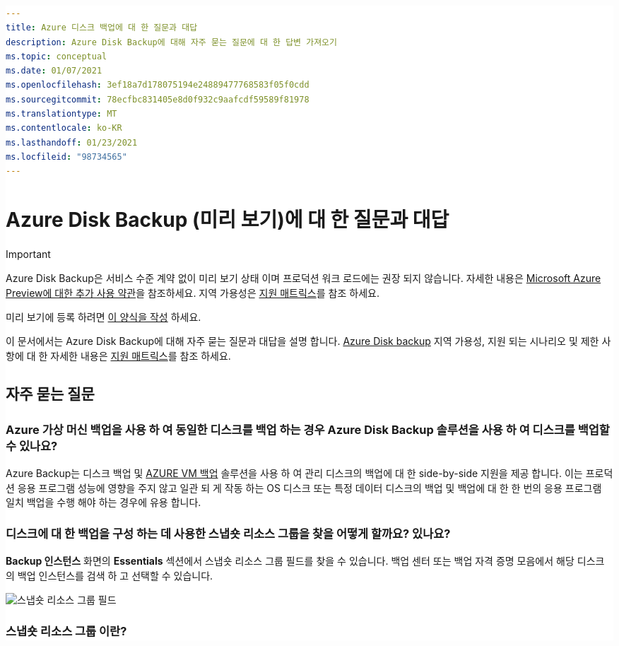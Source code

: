 ```yaml
---
title: Azure 디스크 백업에 대 한 질문과 대답
description: Azure Disk Backup에 대해 자주 묻는 질문에 대 한 답변 가져오기
ms.topic: conceptual
ms.date: 01/07/2021
ms.openlocfilehash: 3ef18a7d178075194e24889477768583f05f0cdd
ms.sourcegitcommit: 78ecfbc831405e8d0f932c9aafcdf59589f81978
ms.translationtype: MT
ms.contentlocale: ko-KR
ms.lasthandoff: 01/23/2021
ms.locfileid: "98734565"
---
```

# <a name="frequently-asked-questions-about-azure-disk-backup-in-preview"></a>Azure Disk Backup (미리 보기)에 대 한 질문과 대답

>[!IMPORTANT]
>Azure Disk Backup은 서비스 수준 계약 없이 미리 보기 상태 이며 프로덕션 워크 로드에는 권장 되지 않습니다. 자세한 내용은 [Microsoft Azure Preview에 대한 추가 사용 약관](https://azure.microsoft.com/support/legal/preview-supplemental-terms/)을 참조하세요. 지역 가용성은 [지원 매트릭스](disk-backup-support-matrix.md)를 참조 하세요.
>
>미리 보기에 등록 하려면 [이 양식을 작성](https://forms.office.com/Pages/ResponsePage.aspx?id=v4j5cvGGr0GRqy180BHbR1vE8L51DIpDmziRt_893LVUNFlEWFJBN09PTDhEMjVHS05UWFkxUlUzUS4u) 하세요.

이 문서에서는 Azure Disk Backup에 대해 자주 묻는 질문과 대답을 설명 합니다. [Azure Disk backup](disk-backup-overview.md) 지역 가용성, 지원 되는 시나리오 및 제한 사항에 대 한 자세한 내용은 [지원 매트릭스](disk-backup-support-matrix.md)를 참조 하세요.

## <a name="frequently-asked-questions"></a>자주 묻는 질문

### <a name="can-i-back-up-the-disk-using-the-azure-disk-backup-solution-if-the-same-disk-is-backed-up-using-azure-virtual-machine-backup"></a>Azure 가상 머신 백업을 사용 하 여 동일한 디스크를 백업 하는 경우 Azure Disk Backup 솔루션을 사용 하 여 디스크를 백업할 수 있나요?

Azure Backup는 디스크 백업 및 [AZURE VM 백업](backup-azure-vms-introduction.md) 솔루션을 사용 하 여 관리 디스크의 백업에 대 한 side-by-side 지원을 제공 합니다. 이는 프로덕션 응용 프로그램 성능에 영향을 주지 않고 일관 되 게 작동 하는 OS 디스크 또는 특정 데이터 디스크의 백업 및 백업에 대 한 한 번의 응용 프로그램 일치 백업을 수행 해야 하는 경우에 유용 합니다.

### <a name="how-do-i-find-the-snapshot-resource-group-that-i-used-to-configure-backup-for-a-disk"></a>디스크에 대 한 백업을 구성 하는 데 사용한 스냅숏 리소스 그룹을 찾을 어떻게 할까요? 있나요?

**Backup 인스턴스** 화면의 **Essentials** 섹션에서 스냅숏 리소스 그룹 필드를 찾을 수 있습니다. 백업 센터 또는 백업 자격 증명 모음에서 해당 디스크의 백업 인스턴스를 검색 하 고 선택할 수 있습니다.

![스냅숏 리소스 그룹 필드](./media/disk-backup-faq/snapshot-resource-group.png)

### <a name="what-is-a-snapshot-resource-group"></a>스냅숏 리소스 그룹 이란?
